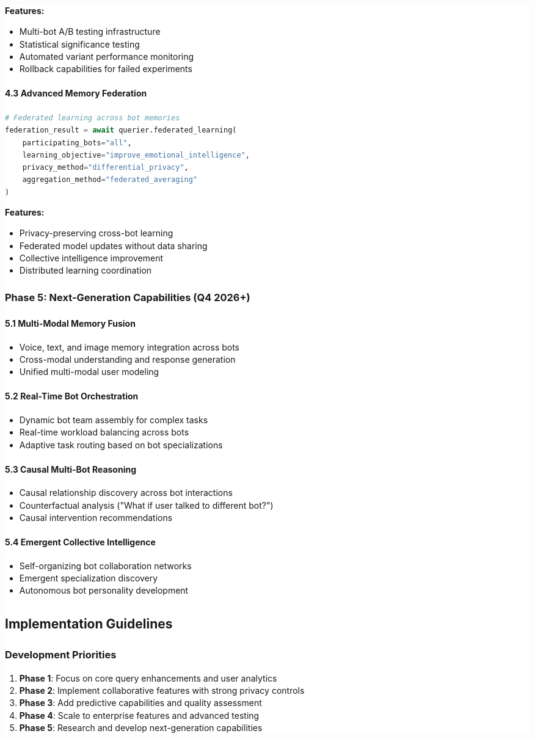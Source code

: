 **Features:**
- Multi-bot A/B testing infrastructure
- Statistical significance testing
- Automated variant performance monitoring
- Rollback capabilities for failed experiments

#### 4.3 Advanced Memory Federation
```python
# Federated learning across bot memories
federation_result = await querier.federated_learning(
    participating_bots="all",
    learning_objective="improve_emotional_intelligence",
    privacy_method="differential_privacy",
    aggregation_method="federated_averaging"
)
```

**Features:**
- Privacy-preserving cross-bot learning
- Federated model updates without data sharing
- Collective intelligence improvement
- Distributed learning coordination

### Phase 5: Next-Generation Capabilities (Q4 2026+)

#### 5.1 Multi-Modal Memory Fusion
- Voice, text, and image memory integration across bots
- Cross-modal understanding and response generation
- Unified multi-modal user modeling

#### 5.2 Real-Time Bot Orchestration
- Dynamic bot team assembly for complex tasks
- Real-time workload balancing across bots
- Adaptive task routing based on bot specializations

#### 5.3 Causal Multi-Bot Reasoning
- Causal relationship discovery across bot interactions
- Counterfactual analysis ("What if user talked to different bot?")
- Causal intervention recommendations

#### 5.4 Emergent Collective Intelligence
- Self-organizing bot collaboration networks
- Emergent specialization discovery
- Autonomous bot personality development

## Implementation Guidelines

### Development Priorities
1. **Phase 1**: Focus on core query enhancements and user analytics
2. **Phase 2**: Implement collaborative features with strong privacy controls
3. **Phase 3**: Add predictive capabilities and quality assessment
4. **Phase 4**: Scale to enterprise features and advanced testing
5. **Phase 5**: Research and develop next-generation capabilities
